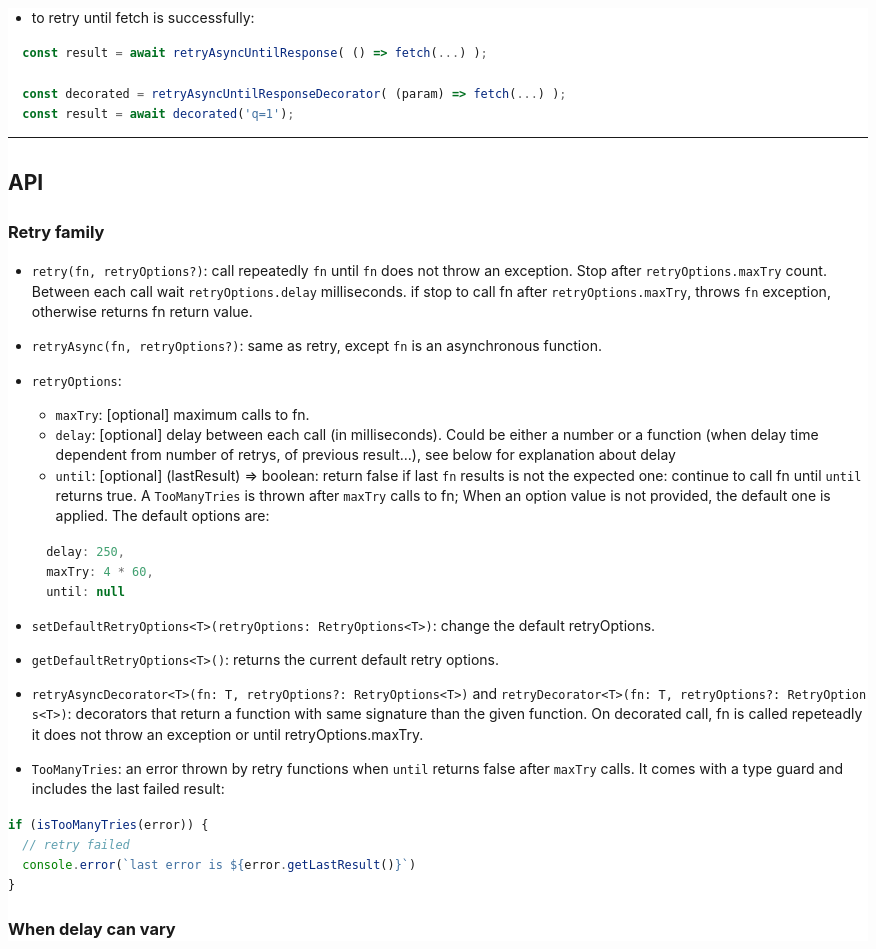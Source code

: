 - to retry until fetch is successfully:

```typescript
  const result = await retryAsyncUntilResponse( () => fetch(...) );

  const decorated = retryAsyncUntilResponseDecorator( (param) => fetch(...) );
  const result = await decorated('q=1');
```

---

## API

### Retry family

- `retry(fn, retryOptions?)`: call repeatedly `fn` until `fn` does not throw an exception. Stop after `retryOptions.maxTry` count. Between each call wait `retryOptions.delay` milliseconds.
  if stop to call fn after `retryOptions.maxTry`, throws `fn` exception, otherwise returns fn return value.
- `retryAsync(fn, retryOptions?)`: same as retry, except `fn` is an asynchronous function.
- `retryOptions`:
  - `maxTry`: [optional] maximum calls to fn.
  - `delay`: [optional] delay between each call (in milliseconds). Could be either a number or a function (when delay time dependent from number of retrys, of previous result...), see below for explanation about delay
  - `until`: [optional] (lastResult) => boolean: return false if last `fn` results is not the expected one: continue to call fn until `until` returns true. A `TooManyTries` is thrown after `maxTry` calls to fn;
    When an option value is not provided, the default one is applied. The default options are:

  ```javascript
    delay: 250,
    maxTry: 4 * 60,
    until: null
  ```

- `setDefaultRetryOptions<T>(retryOptions: RetryOptions<T>)`: change the default retryOptions.
- `getDefaultRetryOptions<T>()`: returns the current default retry options.
- `retryAsyncDecorator<T>(fn: T, retryOptions?: RetryOptions<T>)` and `retryDecorator<T>(fn: T, retryOptions?: RetryOptions<T>)`: decorators that return a function with same signature than the given function. On decorated call, fn is called repeteadly it does not throw an exception or until retryOptions.maxTry.
- `TooManyTries`: an error thrown by retry functions when `until` returns false after `maxTry` calls. It comes with a type guard and includes the last failed result:

```javascript
if (isTooManyTries(error)) {
  // retry failed
  console.error(`last error is ${error.getLastResult()}`)
}
```

### When delay can vary
